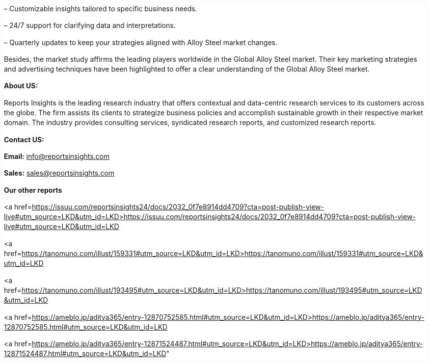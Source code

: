 – Customizable insights tailored to specific business needs.

– 24/7 support for clarifying data and interpretations.

– Quarterly updates to keep your strategies aligned with Alloy Steel market changes.

Besides, the market study affirms the leading players worldwide in the Global Alloy Steel market. Their key marketing strategies and advertising techniques have been highlighted to offer a clear understanding of the Global Alloy Steel market.

<strong><strong>About US</strong>:</strong>

Reports Insights is the leading research industry that offers contextual and data-centric research services to its customers across the globe. The firm assists its clients to strategize business policies and accomplish sustainable growth in their respective market domain. The industry provides consulting services, syndicated research reports, and customized research reports.

<strong>Contact US:</strong>

<p class=><b>Email:</b> <a href=mailto:info@reportsinsights.com>info@reportsinsights.com</a></p>
<p class=><b>Sales:</b> <a href=mailto:sales@reportsinsights.com>sales@reportsinsights.com</a></p>

<strong>Our other reports</strong>

<a href=https://issuu.com/reportsinsights24/docs/2032_0f7e8914dd4709?cta=post-publish-view-live#utm_source=LKD&utm_id=LKD>https://issuu.com/reportsinsights24/docs/2032_0f7e8914dd4709?cta=post-publish-view-live#utm_source=LKD&utm_id=LKD</a>

<a href=https://tanomuno.com/illust/159331#utm_source=LKD&utm_id=LKD>https://tanomuno.com/illust/159331#utm_source=LKD&utm_id=LKD</a>

<a href=https://tanomuno.com/illust/193495#utm_source=LKD&utm_id=LKD>https://tanomuno.com/illust/193495#utm_source=LKD&utm_id=LKD</a>

<a href=https://ameblo.jp/aditya365/entry-12870752585.html#utm_source=LKD&utm_id=LKD>https://ameblo.jp/aditya365/entry-12870752585.html#utm_source=LKD&utm_id=LKD</a>

<a href=https://ameblo.jp/aditya365/entry-12871524487.html#utm_source=LKD&utm_id=LKD>https://ameblo.jp/aditya365/entry-12871524487.html#utm_source=LKD&utm_id=LKD</a>"
